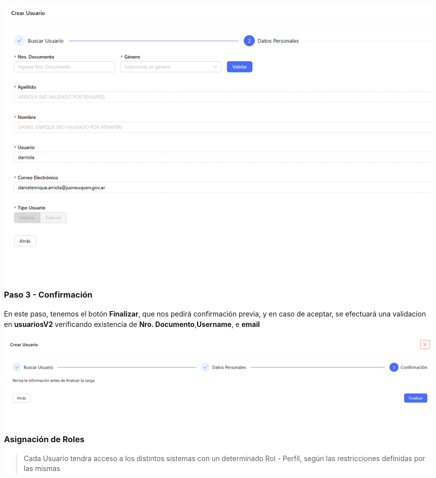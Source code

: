 <img src="./docs/assets/img/img guia usr/wizard usr 2.png" width="1800" >


### Paso 3 - Confirmación
>
 En este paso, tenemos el botón **Finalizar**, que nos pedirá confirmación previa, y en caso de aceptar, se efectuará una validacion en **usuariosV2** verificando existencia de **Nro. Documento**,**Username**, e **email**
>
<img src="./docs/assets/img/img guia usr/wizard usr 4.png" width="1800" >

### Asignación de Roles
>Cada Usuario tendra acceso a los distintos sistemas con un determinado Rol - Perfíl, según las restricciones definidas por las mismas
>
